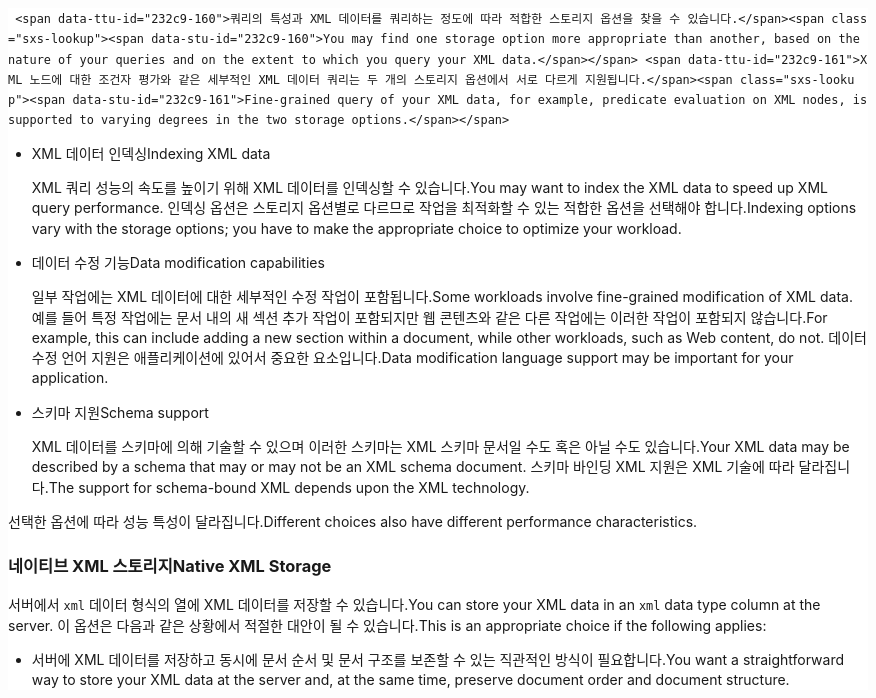      <span data-ttu-id="232c9-160">쿼리의 특성과 XML 데이터를 쿼리하는 정도에 따라 적합한 스토리지 옵션을 찾을 수 있습니다.</span><span class="sxs-lookup"><span data-stu-id="232c9-160">You may find one storage option more appropriate than another, based on the nature of your queries and on the extent to which you query your XML data.</span></span> <span data-ttu-id="232c9-161">XML 노드에 대한 조건자 평가와 같은 세부적인 XML 데이터 쿼리는 두 개의 스토리지 옵션에서 서로 다르게 지원됩니다.</span><span class="sxs-lookup"><span data-stu-id="232c9-161">Fine-grained query of your XML data, for example, predicate evaluation on XML nodes, is supported to varying degrees in the two storage options.</span></span>  
  
-   <span data-ttu-id="232c9-162">XML 데이터 인덱싱</span><span class="sxs-lookup"><span data-stu-id="232c9-162">Indexing XML data</span></span>  
  
     <span data-ttu-id="232c9-163">XML 쿼리 성능의 속도를 높이기 위해 XML 데이터를 인덱싱할 수 있습니다.</span><span class="sxs-lookup"><span data-stu-id="232c9-163">You may want to index the XML data to speed up XML query performance.</span></span> <span data-ttu-id="232c9-164">인덱싱 옵션은 스토리지 옵션별로 다르므로 작업을 최적화할 수 있는 적합한 옵션을 선택해야 합니다.</span><span class="sxs-lookup"><span data-stu-id="232c9-164">Indexing options vary with the storage options; you have to make the appropriate choice to optimize your workload.</span></span>  
  
-   <span data-ttu-id="232c9-165">데이터 수정 기능</span><span class="sxs-lookup"><span data-stu-id="232c9-165">Data modification capabilities</span></span>  
  
     <span data-ttu-id="232c9-166">일부 작업에는 XML 데이터에 대한 세부적인 수정 작업이 포함됩니다.</span><span class="sxs-lookup"><span data-stu-id="232c9-166">Some workloads involve fine-grained modification of XML data.</span></span> <span data-ttu-id="232c9-167">예를 들어 특정 작업에는 문서 내의 새 섹션 추가 작업이 포함되지만 웹 콘텐츠와 같은 다른 작업에는 이러한 작업이 포함되지 않습니다.</span><span class="sxs-lookup"><span data-stu-id="232c9-167">For example, this can include adding a new section within a document, while other workloads, such as Web content, do not.</span></span> <span data-ttu-id="232c9-168">데이터 수정 언어 지원은 애플리케이션에 있어서 중요한 요소입니다.</span><span class="sxs-lookup"><span data-stu-id="232c9-168">Data modification language support may be important for your application.</span></span>  
  
-   <span data-ttu-id="232c9-169">스키마 지원</span><span class="sxs-lookup"><span data-stu-id="232c9-169">Schema support</span></span>  
  
     <span data-ttu-id="232c9-170">XML 데이터를 스키마에 의해 기술할 수 있으며 이러한 스키마는 XML 스키마 문서일 수도 혹은 아닐 수도 있습니다.</span><span class="sxs-lookup"><span data-stu-id="232c9-170">Your XML data may be described by a schema that may or may not be an XML schema document.</span></span> <span data-ttu-id="232c9-171">스키마 바인딩 XML 지원은 XML 기술에 따라 달라집니다.</span><span class="sxs-lookup"><span data-stu-id="232c9-171">The support for schema-bound XML depends upon the XML technology.</span></span>  
  
 <span data-ttu-id="232c9-172">선택한 옵션에 따라 성능 특성이 달라집니다.</span><span class="sxs-lookup"><span data-stu-id="232c9-172">Different choices also have different performance characteristics.</span></span>  
  
### <a name="native-xml-storage"></a><span data-ttu-id="232c9-173">네이티브 XML 스토리지</span><span class="sxs-lookup"><span data-stu-id="232c9-173">Native XML Storage</span></span>  
 <span data-ttu-id="232c9-174">서버에서 `xml` 데이터 형식의 열에 XML 데이터를 저장할 수 있습니다.</span><span class="sxs-lookup"><span data-stu-id="232c9-174">You can store your XML data in an `xml` data type column at the server.</span></span> <span data-ttu-id="232c9-175">이 옵션은 다음과 같은 상황에서 적절한 대안이 될 수 있습니다.</span><span class="sxs-lookup"><span data-stu-id="232c9-175">This is an appropriate choice if the following applies:</span></span>  
  
-   <span data-ttu-id="232c9-176">서버에 XML 데이터를 저장하고 동시에 문서 순서 및 문서 구조를 보존할 수 있는 직관적인 방식이 필요합니다.</span><span class="sxs-lookup"><span data-stu-id="232c9-176">You want a straightforward way to store your XML data at the server and, at the same time, preserve document order and document structure.</span></span>  
  